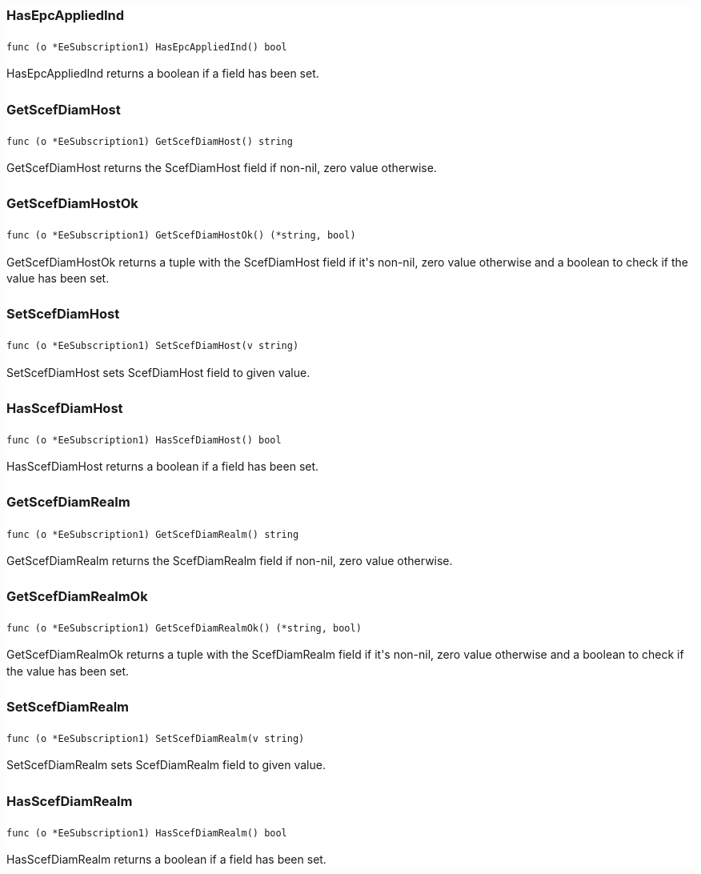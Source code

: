 ### HasEpcAppliedInd

`func (o *EeSubscription1) HasEpcAppliedInd() bool`

HasEpcAppliedInd returns a boolean if a field has been set.

### GetScefDiamHost

`func (o *EeSubscription1) GetScefDiamHost() string`

GetScefDiamHost returns the ScefDiamHost field if non-nil, zero value otherwise.

### GetScefDiamHostOk

`func (o *EeSubscription1) GetScefDiamHostOk() (*string, bool)`

GetScefDiamHostOk returns a tuple with the ScefDiamHost field if it's non-nil, zero value otherwise
and a boolean to check if the value has been set.

### SetScefDiamHost

`func (o *EeSubscription1) SetScefDiamHost(v string)`

SetScefDiamHost sets ScefDiamHost field to given value.

### HasScefDiamHost

`func (o *EeSubscription1) HasScefDiamHost() bool`

HasScefDiamHost returns a boolean if a field has been set.

### GetScefDiamRealm

`func (o *EeSubscription1) GetScefDiamRealm() string`

GetScefDiamRealm returns the ScefDiamRealm field if non-nil, zero value otherwise.

### GetScefDiamRealmOk

`func (o *EeSubscription1) GetScefDiamRealmOk() (*string, bool)`

GetScefDiamRealmOk returns a tuple with the ScefDiamRealm field if it's non-nil, zero value otherwise
and a boolean to check if the value has been set.

### SetScefDiamRealm

`func (o *EeSubscription1) SetScefDiamRealm(v string)`

SetScefDiamRealm sets ScefDiamRealm field to given value.

### HasScefDiamRealm

`func (o *EeSubscription1) HasScefDiamRealm() bool`

HasScefDiamRealm returns a boolean if a field has been set.
